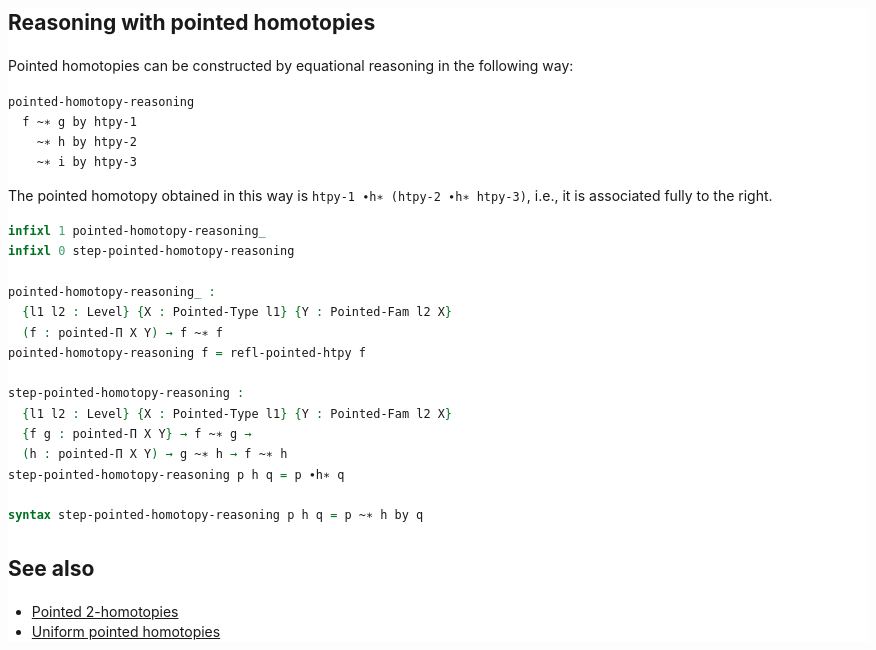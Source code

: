 ## Reasoning with pointed homotopies

Pointed homotopies can be constructed by equational reasoning in the following
way:

```text
pointed-homotopy-reasoning
  f ~∗ g by htpy-1
    ~∗ h by htpy-2
    ~∗ i by htpy-3
```

The pointed homotopy obtained in this way is `htpy-1 ∙h∗ (htpy-2 ∙h∗ htpy-3)`,
i.e., it is associated fully to the right.

```agda
infixl 1 pointed-homotopy-reasoning_
infixl 0 step-pointed-homotopy-reasoning

pointed-homotopy-reasoning_ :
  {l1 l2 : Level} {X : Pointed-Type l1} {Y : Pointed-Fam l2 X}
  (f : pointed-Π X Y) → f ~∗ f
pointed-homotopy-reasoning f = refl-pointed-htpy f

step-pointed-homotopy-reasoning :
  {l1 l2 : Level} {X : Pointed-Type l1} {Y : Pointed-Fam l2 X}
  {f g : pointed-Π X Y} → f ~∗ g →
  (h : pointed-Π X Y) → g ~∗ h → f ~∗ h
step-pointed-homotopy-reasoning p h q = p ∙h∗ q

syntax step-pointed-homotopy-reasoning p h q = p ~∗ h by q
```

## See also

- [Pointed 2-homotopies](structured-types.pointed-2-homotopies.md)
- [Uniform pointed homotopies](structured-types.uniform-pointed-homotopies.md)
